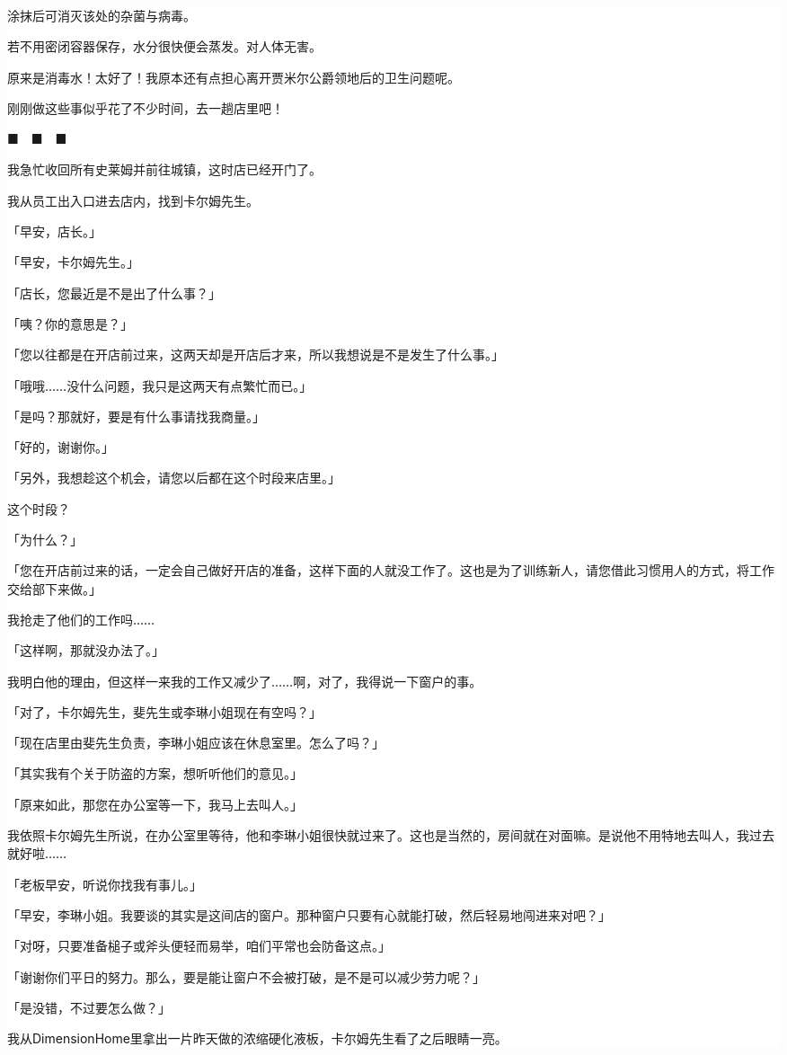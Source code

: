 涂抹后可消灭该处的杂菌与病毒。

若不用密闭容器保存，水分很快便会蒸发。对人体无害。

原来是消毒水！太好了！我原本还有点担心离开贾米尔公爵领地后的卫生问题呢。

刚刚做这些事似乎花了不少时间，去一趟店里吧！

■　■　■

我急忙收回所有史莱姆并前往城镇，这时店已经开门了。

我从员工出入口进去店内，找到卡尔姆先生。

「早安，店长。」

「早安，卡尔姆先生。」

「店长，您最近是不是出了什么事？」

「咦？你的意思是？」

「您以往都是在开店前过来，这两天却是开店后才来，所以我想说是不是发生了什么事。」

「哦哦……没什么问题，我只是这两天有点繁忙而已。」

「是吗？那就好，要是有什么事请找我商量。」

「好的，谢谢你。」

「另外，我想趁这个机会，请您以后都在这个时段来店里。」

这个时段？

「为什么？」

「您在开店前过来的话，一定会自己做好开店的准备，这样下面的人就没工作了。这也是为了训练新人，请您借此习惯用人的方式，将工作交给部下来做。」

我抢走了他们的工作吗……

「这样啊，那就没办法了。」

我明白他的理由，但这样一来我的工作又减少了……啊，对了，我得说一下窗户的事。

「对了，卡尔姆先生，斐先生或李琳小姐现在有空吗？」

「现在店里由斐先生负责，李琳小姐应该在休息室里。怎么了吗？」

「其实我有个关于防盗的方案，想听听他们的意见。」

「原来如此，那您在办公室等一下，我马上去叫人。」

我依照卡尔姆先生所说，在办公室里等待，他和李琳小姐很快就过来了。这也是当然的，房间就在对面嘛。是说他不用特地去叫人，我过去就好啦……

「老板早安，听说你找我有事儿。」

「早安，李琳小姐。我要谈的其实是这间店的窗户。那种窗户只要有心就能打破，然后轻易地闯进来对吧？」

「对呀，只要准备槌子或斧头便轻而易举，咱们平常也会防备这点。」

「谢谢你们平日的努力。那么，要是能让窗户不会被打破，是不是可以减少劳力呢？」

「是没错，不过要怎么做？」

我从DimensionHome里拿出一片昨天做的浓缩硬化液板，卡尔姆先生看了之后眼睛一亮。
